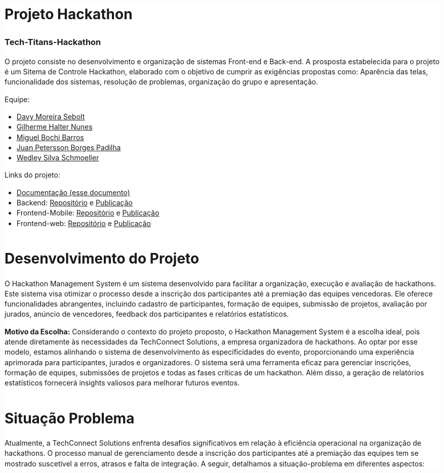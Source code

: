 # Projeto Hackathon

### Tech-Titans-Hackathon

O projeto consiste no desenvolvimento e organização de sistemas Front-end e Back-end.
A prosposta estabelecida para o projeto é um Sitema de Controle Hackathon, elaborado com o objetivo de cumprir as exigências propostas como: Aparência das telas, funcionalidade dos sistemas, resolução de problemas, organização do grupo e apresentação.

Equipe:

- [Davy Moreira Sebolt](https://github.com/Rascro)
- [Gilherme Halter Nunes](https://github.com/GuilhermeHalter)
- [Miguel Bochi Barros](https://github.com/MiguelBochi)
- [Juan Petersson Borges Padilha](https://github.com/alujuan)
- [Wedley Silva Schmoeller](https://github.com/WedleySilva)


Links do projeto:

- [Documentação (esse documento)](https://github.com/Hackathon-Organization/Base-ProjetoHackathon)
- Backend: [Repositório](github.com/) e [Publicação](https://)
- Frontend-Mobile: [Repositório](https://github.com/Hackathon-Organization/frontend-mobile-hackathon) e [Publicação](https://)
- Frontend-web: [Repositório](https://github.com/Hackathon-Organization/frontend-web-hackathon) e [Publicação](https://)

# Desenvolvimento do Projeto

O Hackathon Management System é um sistema desenvolvido para facilitar a organização, execução e avaliação de hackathons. Este sistema visa otimizar o processo desde a inscrição dos participantes até a premiação das equipes vencedoras. Ele oferece funcionalidades abrangentes, incluindo cadastro de participantes, formação de equipes, submissão de projetos, avaliação por jurados, anúncio de vencedores, feedback dos participantes e relatórios estatísticos.

**Motivo da Escolha:**
Considerando o contexto do projeto proposto, o Hackathon Management System é a escolha ideal, pois atende diretamente às necessidades da TechConnect Solutions, a empresa organizadora de hackathons. Ao optar por esse modelo, estamos alinhando o sistema de desenvolvimento às especificidades do evento, proporcionando uma experiência aprimorada para participantes, jurados e organizadores. O sistema será uma ferramenta eficaz para gerenciar inscrições, formação de equipes, submissões de projetos e todas as fases críticas de um hackathon. Além disso, a geração de relatórios estatísticos fornecerá insights valiosos para melhorar futuros eventos.


# Situação Problema

Atualmente, a TechConnect Solutions enfrenta desafios significativos em relação à eficiência operacional na organização de hackathons. O processo manual de gerenciamento desde a inscrição dos participantes até a premiação das equipes tem se mostrado suscetível a erros, atrasos e falta de integração. A seguir, detalhamos a situação-problema em diferentes aspectos:
